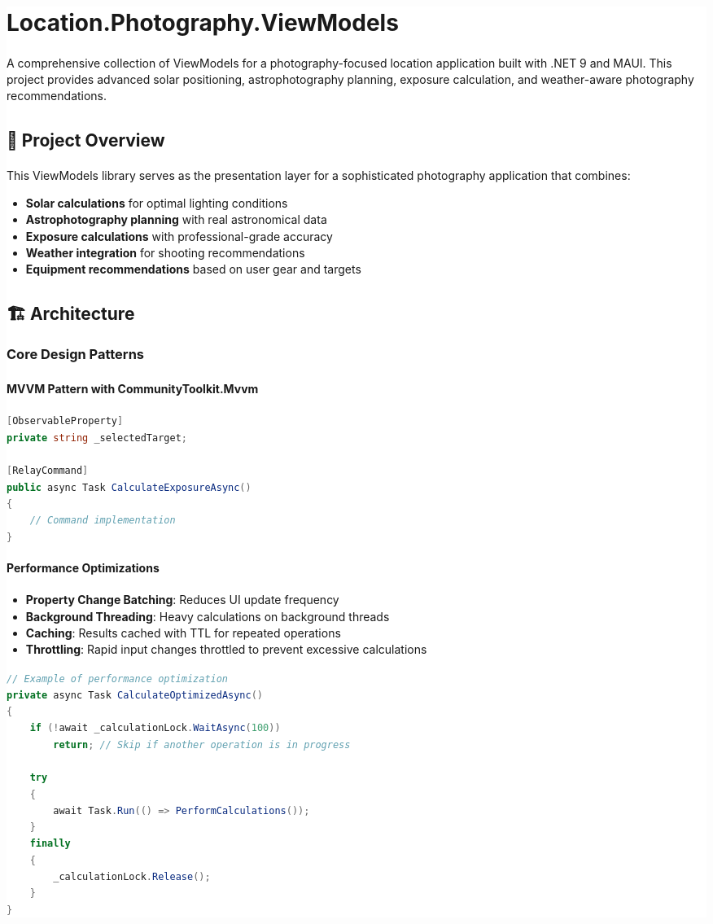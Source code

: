 ﻿# Location.Photography.ViewModels

A comprehensive collection of ViewModels for a photography-focused location application built with .NET 9 and MAUI. This project provides advanced solar positioning, astrophotography planning, exposure calculation, and weather-aware photography recommendations.

## 🎯 Project Overview

This ViewModels library serves as the presentation layer for a sophisticated photography application that combines:
- **Solar calculations** for optimal lighting conditions
- **Astrophotography planning** with real astronomical data
- **Exposure calculations** with professional-grade accuracy
- **Weather integration** for shooting recommendations
- **Equipment recommendations** based on user gear and targets

## 🏗️ Architecture

### Core Design Patterns

#### MVVM Pattern with CommunityToolkit.Mvvm
```csharp
[ObservableProperty]
private string _selectedTarget;

[RelayCommand]
public async Task CalculateExposureAsync()
{
    // Command implementation
}
```

#### Performance Optimizations
- **Property Change Batching**: Reduces UI update frequency
- **Background Threading**: Heavy calculations on background threads
- **Caching**: Results cached with TTL for repeated operations
- **Throttling**: Rapid input changes throttled to prevent excessive calculations

```csharp
// Example of performance optimization
private async Task CalculateOptimizedAsync()
{
    if (!await _calculationLock.WaitAsync(100))
        return; // Skip if another operation is in progress
    
    try
    {
        await Task.Run(() => PerformCalculations());
    }
    finally
    {
        _calculationLock.Release();
    }
}
```
